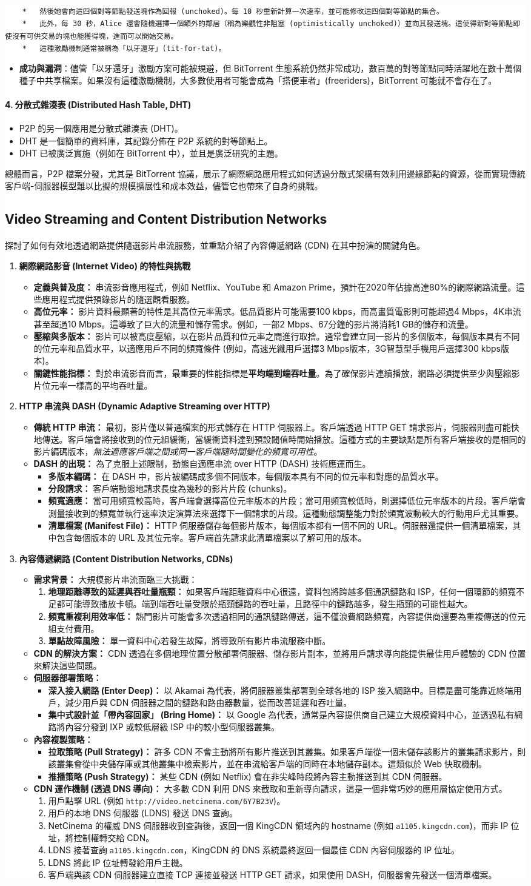         *   然後她會向這四個對等節點發送塊作為回報 (unchoked)。每 10 秒重新計算一次速率，並可能修改這四個對等節點的集合。
        *   此外，每 30 秒，Alice 還會隨機選擇一個額外的鄰居（稱為樂觀性非阻塞 (optimistically unchoked)）並向其發送塊。這使得新對等節點即使沒有可供交易的塊也能獲得塊，進而可以開始交易。
        *   這種激勵機制通常被稱為「以牙還牙」(tit-for-tat)。
*   **成功與漏洞**：儘管「以牙還牙」激勵方案可能被規避，但 BitTorrent 生態系統仍然非常成功，數百萬的對等節點同時活躍地在數十萬個種子中共享檔案。如果沒有這種激勵機制，大多數使用者可能會成為「搭便車者」(freeriders)，BitTorrent 可能就不會存在了。

#### 4. 分散式雜湊表 (Distributed Hash Table, DHT)
*   P2P 的另一個應用是分散式雜湊表 (DHT)。
*   DHT 是一個簡單的資料庫，其記錄分佈在 P2P 系統的對等節點上。
*   DHT 已被廣泛實施（例如在 BitTorrent 中），並且是廣泛研究的主題。


總體而言，P2P 檔案分發，尤其是 BitTorrent 協議，展示了網際網路應用程式如何透過分散式架構有效利用邊緣節點的資源，從而實現傳統客戶端-伺服器模型難以比擬的規模擴展性和成本效益，儘管它也帶來了自身的挑戰。

## Video Streaming and Content Distribution Networks

探討了如何有效地透過網路提供隨選影片串流服務，並重點介紹了內容傳遞網路 (CDN) 在其中扮演的關鍵角色。

1.  **網際網路影音 (Internet Video) 的特性與挑戰**
    *   **定義與普及度：** 串流影音應用程式，例如 Netflix、YouTube 和 Amazon Prime，預計在2020年佔據高達80%的網際網路流量。這些應用程式提供預錄影片的隨選觀看服務。
    *   **高位元率：** 影片資料最顯著的特性是其高位元率需求。低品質影片可能需要100 kbps，而高畫質電影則可能超過4 Mbps，4K串流甚至超過10 Mbps。這導致了巨大的流量和儲存需求。例如，一部2 Mbps、67分鐘的影片將消耗1 GB的儲存和流量。
    *   **壓縮與多版本：** 影片可以被高度壓縮，以在影片品質和位元率之間進行取捨。通常會建立同一影片的多個版本，每個版本具有不同的位元率和品質水平，以適應用戶不同的頻寬條件 (例如，高速光纖用戶選擇3 Mbps版本，3G智慧型手機用戶選擇300 kbps版本)。
    *   **關鍵性能指標：** 對於串流影音而言，最重要的性能指標是**平均端到端吞吐量**。為了確保影片連續播放，網路必須提供至少與壓縮影片位元率一樣高的平均吞吐量。

2.  **HTTP 串流與 DASH (Dynamic Adaptive Streaming over HTTP)**
    *   **傳統 HTTP 串流：** 最初，影片僅以普通檔案的形式儲存在 HTTP 伺服器上。客戶端透過 HTTP GET 請求影片，伺服器則盡可能快地傳送。客戶端會將接收到的位元組緩衝，當緩衝資料達到預設閾值時開始播放。這種方式的主要缺點是所有客戶端接收的是相同的影片編碼版本，*無法適應客戶端之間或同一客戶端隨時間變化的頻寬可用性*。
    *   **DASH 的出現：** 為了克服上述限制，動態自適應串流 over HTTP (DASH) 技術應運而生。
        *   **多版本編碼：** 在 DASH 中，影片被編碼成多個不同版本，每個版本具有不同的位元率和對應的品質水平。
        *   **分段請求：** 客戶端動態地請求長度為幾秒的影片片段 (chunks)。
        *   **頻寬適應：** 當可用頻寬較高時，客戶端會選擇高位元率版本的片段；當可用頻寬較低時，則選擇低位元率版本的片段。客戶端會測量接收到的頻寬並執行速率決定演算法來選擇下一個請求的片段。這種動態調整能力對於頻寬波動較大的行動用戶尤其重要。
        *   **清單檔案 (Manifest File)：** HTTP 伺服器儲存每個影片版本，每個版本都有一個不同的 URL。伺服器還提供一個清單檔案，其中包含每個版本的 URL 及其位元率。客戶端首先請求此清單檔案以了解可用的版本。

3.  **內容傳遞網路 (Content Distribution Networks, CDNs)**
    *   **需求背景：** 大規模影片串流面臨三大挑戰：
        1.  **地理距離導致的延遲與吞吐量瓶頸：** 如果客戶端距離資料中心很遠，資料包將跨越多個通訊鏈路和 ISP，任何一個環節的頻寬不足都可能導致播放卡頓。端到端吞吐量受限於瓶頸鏈路的吞吐量，且路徑中的鏈路越多，發生瓶頸的可能性越大。
        2.  **頻寬重複利用效率低：** 熱門影片可能會多次透過相同的通訊鏈路傳送，這不僅浪費網路頻寬，內容提供商還要為重複傳送的位元組支付費用。
        3.  **單點故障風險：** 單一資料中心若發生故障，將導致所有影片串流服務中斷。
    *   **CDN 的解決方案：** CDN 透過在多個地理位置分散部署伺服器、儲存影片副本，並將用戶請求導向能提供最佳用戶體驗的 CDN 位置來解決這些問題。
    *   **伺服器部署策略：**
        *   **深入接入網路 (Enter Deep)：** 以 Akamai 為代表，將伺服器叢集部署到全球各地的 ISP 接入網路中。目標是盡可能靠近終端用戶，減少用戶與 CDN 伺服器之間的鏈路和路由器數量，從而改善延遲和吞吐量。
        *   **集中式設計並「帶內容回家」 (Bring Home)：** 以 Google 為代表，通常是內容提供商自己建立大規模資料中心，並透過私有網路將內容分發到 IXP 或較低層級 ISP 中的較小型伺服器叢集。
    *   **內容複製策略：**
        *   **拉取策略 (Pull Strategy)：** 許多 CDN 不會主動將所有影片推送到其叢集。如果客戶端從一個未儲存該影片的叢集請求影片，則該叢集會從中央儲存庫或其他叢集中檢索影片，並在串流給客戶端的同時在本地儲存副本。這類似於 Web 快取機制。
        *   **推播策略 (Push Strategy)：** 某些 CDN (例如 Netflix) 會在非尖峰時段將內容主動推送到其 CDN 伺服器。
    *   **CDN 運作機制 (透過 DNS 導向)：** 大多數 CDN 利用 DNS 來截取和重新導向請求，這是一個非常巧妙的應用層協定使用方式。
        1.  用戶點擊 URL (例如 `http://video.netcinema.com/6Y7B23V`)。
        2.  用戶的本地 DNS 伺服器 (LDNS) 發送 DNS 查詢。
        3.  NetCinema 的權威 DNS 伺服器收到查詢後，返回一個 KingCDN 領域內的 hostname (例如 `a1105.kingcdn.com`)，而非 IP 位址，將控制權轉交給 CDN。
        4.  LDNS 接著查詢 `a1105.kingcdn.com`，KingCDN 的 DNS 系統最終返回一個最佳 CDN 內容伺服器的 IP 位址。
        5.  LDNS 將此 IP 位址轉發給用戶主機。
        6.  客戶端與該 CDN 伺服器建立直接 TCP 連接並發送 HTTP GET 請求，如果使用 DASH，伺服器會先發送一個清單檔案。
